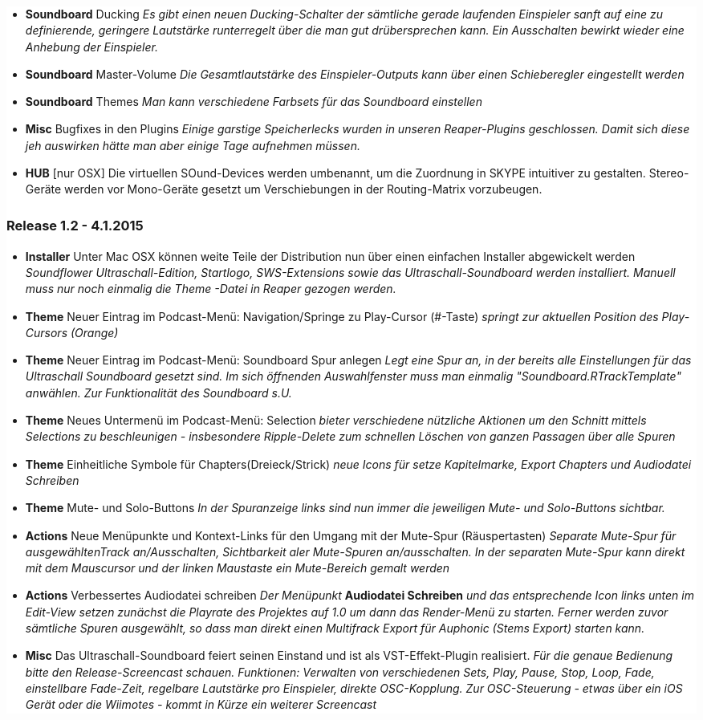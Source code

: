 * **Soundboard** Ducking *Es gibt einen neuen Ducking-Schalter der sämtliche gerade laufenden Einspieler sanft auf eine zu definierende, geringere Lautstärke runterregelt über die man gut drübersprechen kann. Ein Ausschalten bewirkt wieder eine Anhebung der Einspieler.*

* **Soundboard** Master-Volume *Die Gesamtlautstärke des Einspieler-Outputs kann über einen Schieberegler eingestellt werden*

* **Soundboard** Themes *Man kann verschiedene Farbsets für das Soundboard einstellen*

* **Misc** Bugfixes in den Plugins *Einige garstige Speicherlecks wurden in unseren Reaper-Plugins geschlossen. Damit sich diese jeh auswirken hätte man aber einige Tage aufnehmen müssen.*

* **HUB** [nur OSX] Die virtuellen SOund-Devices werden umbenannt, um die Zuordnung in SKYPE intuitiver zu gestalten. Stereo-Geräte werden vor Mono-Geräte gesetzt um Verschiebungen in der Routing-Matrix vorzubeugen.
 
 

### Release 1.2 - 4.1.2015

* **Installer** Unter Mac OSX können weite Teile der Distribution nun über einen einfachen Installer abgewickelt werden *Soundflower Ultraschall-Edition, Startlogo, SWS-Extensions sowie das Ultraschall-Soundboard werden installiert. Manuell muss nur noch einmalig die Theme -Datei in Reaper gezogen werden.*

* **Theme** Neuer Eintrag im Podcast-Menü: Navigation/Springe zu Play-Cursor (#-Taste) *springt zur aktuellen Position des Play-Cursors (Orange)*

* **Theme** Neuer Eintrag im Podcast-Menü: Soundboard Spur anlegen *Legt eine Spur an, in der bereits alle Einstellungen für das Ultraschall Soundboard gesetzt sind. Im sich öffnenden Auswahlfenster muss man einmalig "Soundboard.RTrackTemplate" anwählen. Zur Funktionalität des Soundboard s.U.*

* **Theme** Neues Untermenü im Podcast-Menü: Selection *bieter verschiedene nützliche Aktionen um den Schnitt mittels Selections zu beschleunigen - insbesondere Ripple-Delete zum schnellen Löschen von ganzen Passagen über alle Spuren*

* **Theme** Einheitliche Symbole für Chapters(Dreieck/Strick) *neue Icons für setze Kapitelmarke, Export Chapters und Audiodatei Schreiben*

* **Theme** Mute- und Solo-Buttons *In der Spuranzeige links sind nun immer die jeweiligen Mute- und Solo-Buttons sichtbar.*

* **Actions** Neue Menüpunkte und Kontext-Links für den Umgang mit der Mute-Spur (Räuspertasten) *Separate Mute-Spur für ausgewähltenTrack an/Ausschalten, Sichtbarkeit aler Mute-Spuren an/ausschalten. In der separaten Mute-Spur kann direkt mit dem Mauscursor und der linken Maustaste ein Mute-Bereich gemalt werden*

* **Actions** Verbessertes Audiodatei schreiben *Der Menüpunkt* **Audiodatei Schreiben** *und das entsprechende Icon links unten im Edit-View setzen zunächst die Playrate des Projektes auf 1.0 um dann das Render-Menü zu starten. Ferner werden zuvor sämtliche Spuren ausgewählt, so dass man direkt einen Multifrack Export für Auphonic (Stems Export) starten kann.*

* **Misc** Das Ultraschall-Soundboard feiert seinen Einstand und ist als VST-Effekt-Plugin realisiert. *Für die genaue Bedienung bitte den Release-Screencast schauen. Funktionen: Verwalten von verschiedenen Sets, Play, Pause, Stop, Loop, Fade, einstellbare Fade-Zeit, regelbare Lautstärke pro Einspieler, direkte OSC-Kopplung. Zur OSC-Steuerung - etwas über ein iOS Gerät oder die Wiimotes - kommt in Kürze ein weiterer Screencast*
